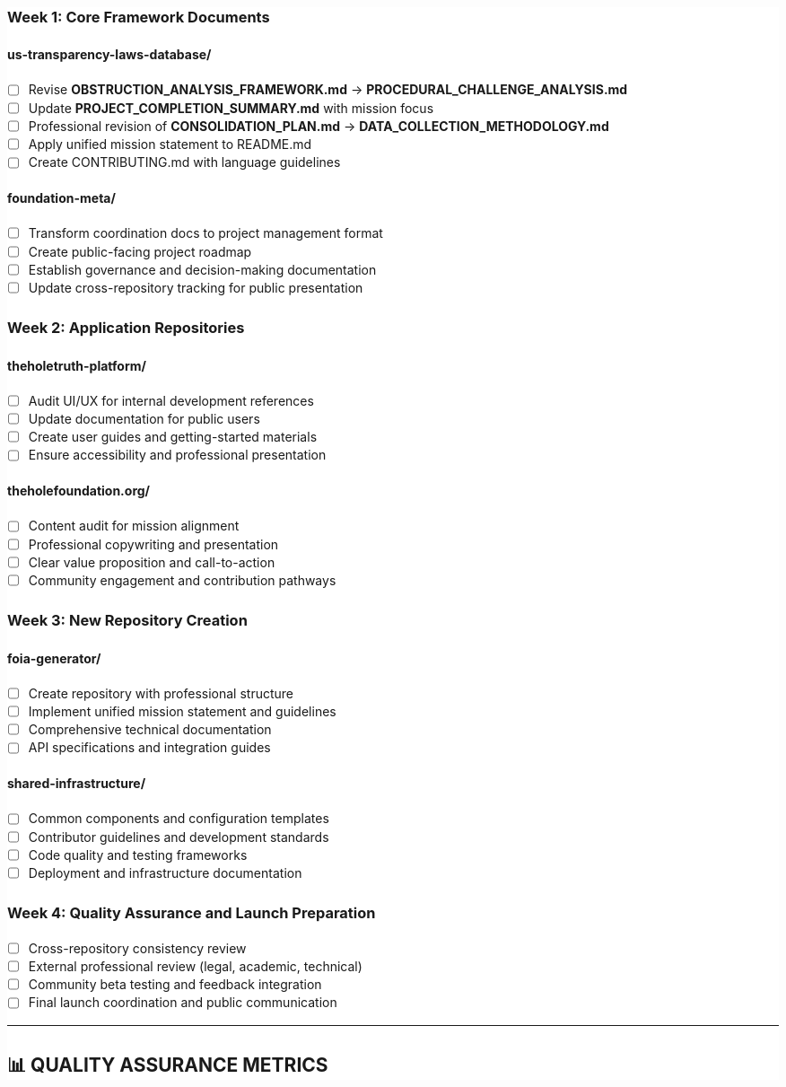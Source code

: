 ### **Week 1: Core Framework Documents**
#### **us-transparency-laws-database/**
- [ ] Revise **OBSTRUCTION_ANALYSIS_FRAMEWORK.md** → **PROCEDURAL_CHALLENGE_ANALYSIS.md**
- [ ] Update **PROJECT_COMPLETION_SUMMARY.md** with mission focus
- [ ] Professional revision of **CONSOLIDATION_PLAN.md** → **DATA_COLLECTION_METHODOLOGY.md**
- [ ] Apply unified mission statement to README.md
- [ ] Create CONTRIBUTING.md with language guidelines

#### **foundation-meta/**
- [ ] Transform coordination docs to project management format
- [ ] Create public-facing project roadmap
- [ ] Establish governance and decision-making documentation
- [ ] Update cross-repository tracking for public presentation

### **Week 2: Application Repositories**
#### **theholetruth-platform/**
- [ ] Audit UI/UX for internal development references
- [ ] Update documentation for public users
- [ ] Create user guides and getting-started materials
- [ ] Ensure accessibility and professional presentation

#### **theholefoundation.org/**
- [ ] Content audit for mission alignment
- [ ] Professional copywriting and presentation
- [ ] Clear value proposition and call-to-action
- [ ] Community engagement and contribution pathways

### **Week 3: New Repository Creation**
#### **foia-generator/**
- [ ] Create repository with professional structure
- [ ] Implement unified mission statement and guidelines
- [ ] Comprehensive technical documentation
- [ ] API specifications and integration guides

#### **shared-infrastructure/**
- [ ] Common components and configuration templates
- [ ] Contributor guidelines and development standards
- [ ] Code quality and testing frameworks
- [ ] Deployment and infrastructure documentation

### **Week 4: Quality Assurance and Launch Preparation**
- [ ] Cross-repository consistency review
- [ ] External professional review (legal, academic, technical)
- [ ] Community beta testing and feedback integration
- [ ] Final launch coordination and public communication

---

## 📊 **QUALITY ASSURANCE METRICS**
